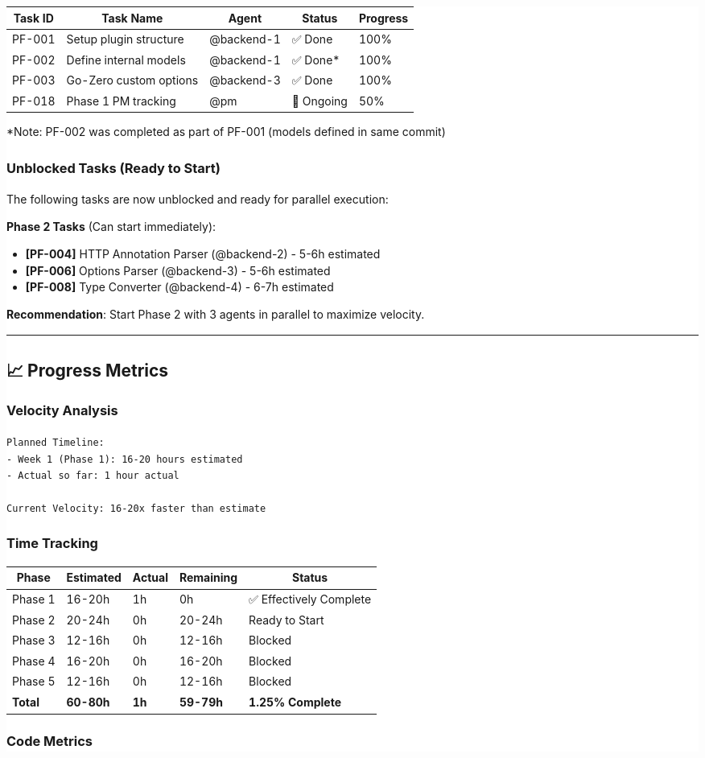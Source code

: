 | Task ID | Task Name | Agent | Status | Progress |
|---------|-----------|-------|--------|----------|
| PF-001 | Setup plugin structure | @backend-1 | ✅ Done | 100% |
| PF-002 | Define internal models | @backend-1 | ✅ Done* | 100% |
| PF-003 | Go-Zero custom options | @backend-3 | ✅ Done | 100% |
| PF-018 | Phase 1 PM tracking | @pm | 🚧 Ongoing | 50% |

*Note: PF-002 was completed as part of PF-001 (models defined in same commit)

### Unblocked Tasks (Ready to Start)

The following tasks are now unblocked and ready for parallel execution:

**Phase 2 Tasks** (Can start immediately):
- **[PF-004]** HTTP Annotation Parser (@backend-2) - 5-6h estimated
- **[PF-006]** Options Parser (@backend-3) - 5-6h estimated
- **[PF-008]** Type Converter (@backend-4) - 6-7h estimated

**Recommendation**: Start Phase 2 with 3 agents in parallel to maximize velocity.

---

## 📈 Progress Metrics

### Velocity Analysis

```
Planned Timeline:
- Week 1 (Phase 1): 16-20 hours estimated
- Actual so far: 1 hour actual

Current Velocity: 16-20x faster than estimate
```

### Time Tracking

| Phase | Estimated | Actual | Remaining | Status |
|-------|-----------|--------|-----------|--------|
| Phase 1 | 16-20h | 1h | 0h | ✅ Effectively Complete |
| Phase 2 | 20-24h | 0h | 20-24h | Ready to Start |
| Phase 3 | 12-16h | 0h | 12-16h | Blocked |
| Phase 4 | 16-20h | 0h | 16-20h | Blocked |
| Phase 5 | 12-16h | 0h | 12-16h | Blocked |
| **Total** | **60-80h** | **1h** | **59-79h** | **1.25% Complete** |

### Code Metrics
